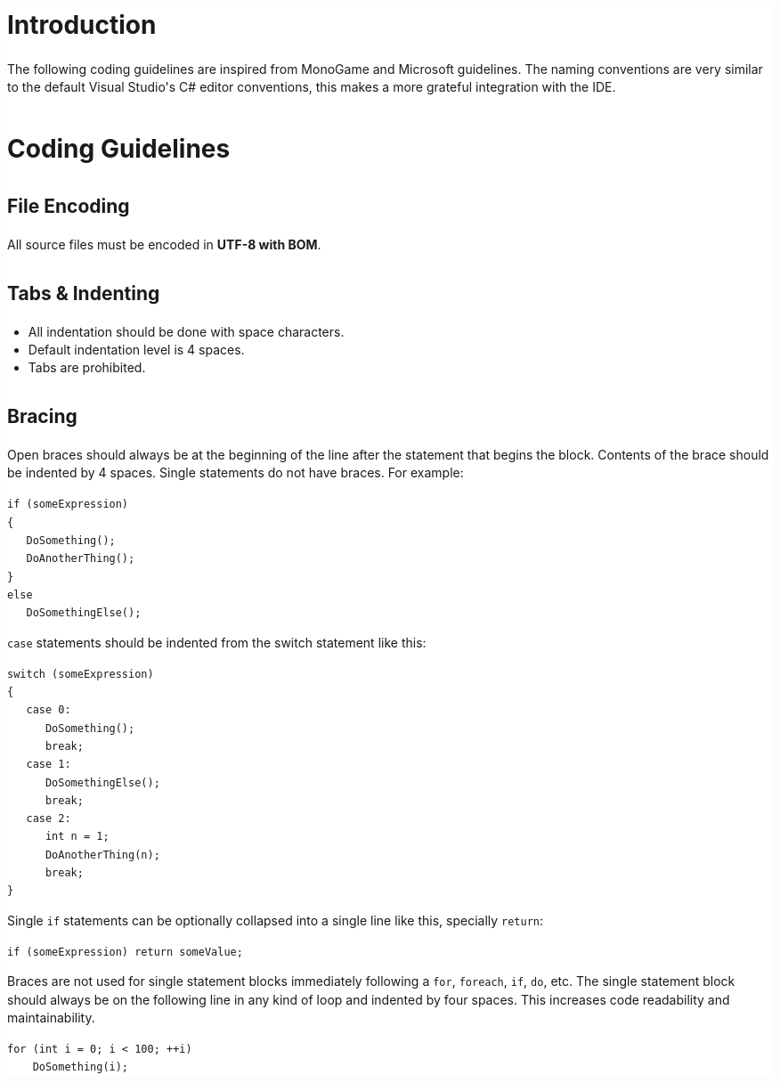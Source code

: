 # Introduction
The following coding guidelines are inspired from MonoGame and Microsoft guidelines. The naming conventions are very similar to the default Visual Studio's C# editor conventions, this makes a more grateful integration with the IDE.
# Coding Guidelines
## File Encoding
All source files must be encoded in **UTF-8 with BOM**.
## Tabs & Indenting
* All indentation should be done with space characters. 
* Default indentation level is 4 spaces.
* Tabs are prohibited.
## Bracing
Open braces should always be at the beginning of the line after the statement that begins the block. Contents of the brace should be indented by 4 spaces. Single statements do not have braces. For example:
```
if (someExpression)
{
   DoSomething();
   DoAnotherThing();
}
else
   DoSomethingElse();
```
`case` statements should be indented from the switch statement like this:
```
switch (someExpression) 
{
   case 0:
      DoSomething();
      break;
   case 1:
      DoSomethingElse();
      break;
   case 2: 
      int n = 1;
      DoAnotherThing(n);
      break;
}
```
Single `if` statements can be optionally collapsed into a single line like this, specially `return`:
```
if (someExpression) return someValue;
```
Braces are not used for single statement blocks immediately following a `for`, `foreach`, `if`, `do`, etc. The single statement block should always be on the following line in any kind of loop and indented by four spaces. This increases code readability and maintainability.
```
for (int i = 0; i < 100; ++i)
    DoSomething(i);
```

